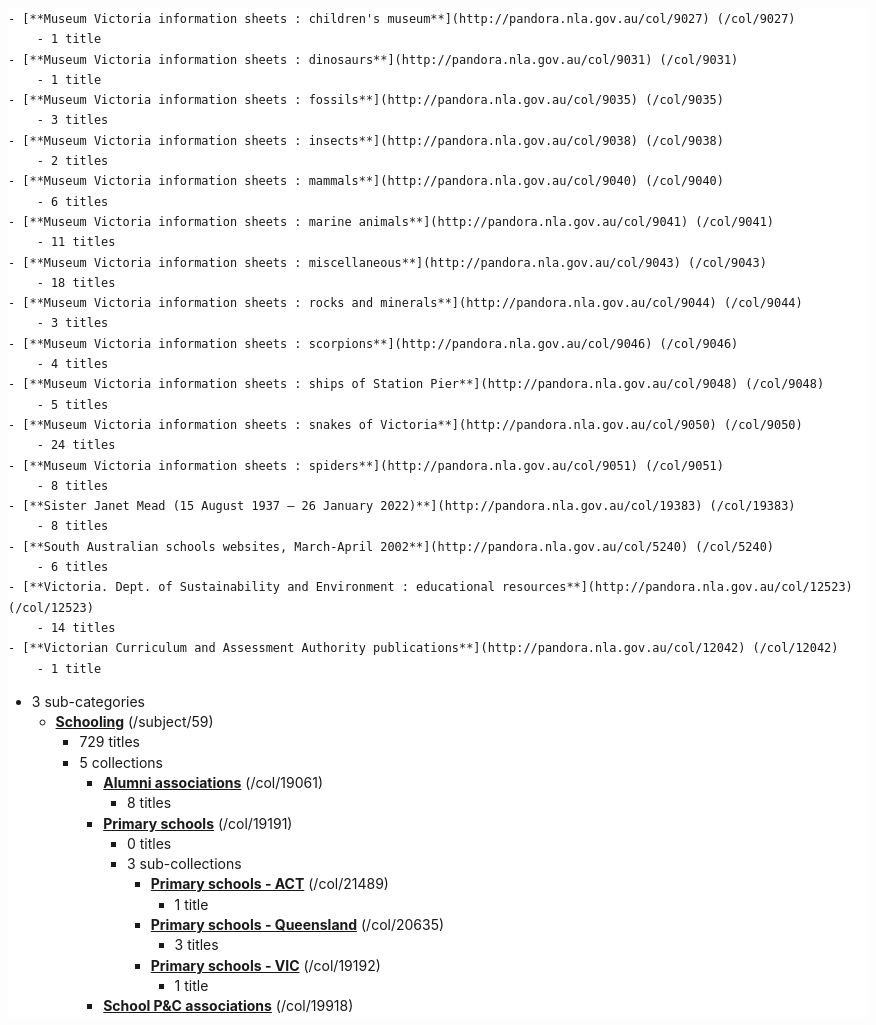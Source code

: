     - [**Museum Victoria information sheets : children's museum**](http://pandora.nla.gov.au/col/9027) (/col/9027)
        - 1 title
    - [**Museum Victoria information sheets : dinosaurs**](http://pandora.nla.gov.au/col/9031) (/col/9031)
        - 1 title
    - [**Museum Victoria information sheets : fossils**](http://pandora.nla.gov.au/col/9035) (/col/9035)
        - 3 titles
    - [**Museum Victoria information sheets : insects**](http://pandora.nla.gov.au/col/9038) (/col/9038)
        - 2 titles
    - [**Museum Victoria information sheets : mammals**](http://pandora.nla.gov.au/col/9040) (/col/9040)
        - 6 titles
    - [**Museum Victoria information sheets : marine animals**](http://pandora.nla.gov.au/col/9041) (/col/9041)
        - 11 titles
    - [**Museum Victoria information sheets : miscellaneous**](http://pandora.nla.gov.au/col/9043) (/col/9043)
        - 18 titles
    - [**Museum Victoria information sheets : rocks and minerals**](http://pandora.nla.gov.au/col/9044) (/col/9044)
        - 3 titles
    - [**Museum Victoria information sheets : scorpions**](http://pandora.nla.gov.au/col/9046) (/col/9046)
        - 4 titles
    - [**Museum Victoria information sheets : ships of Station Pier**](http://pandora.nla.gov.au/col/9048) (/col/9048)
        - 5 titles
    - [**Museum Victoria information sheets : snakes of Victoria**](http://pandora.nla.gov.au/col/9050) (/col/9050)
        - 24 titles
    - [**Museum Victoria information sheets : spiders**](http://pandora.nla.gov.au/col/9051) (/col/9051)
        - 8 titles
    - [**Sister Janet Mead (15 August 1937 – 26 January 2022)**](http://pandora.nla.gov.au/col/19383) (/col/19383)
        - 8 titles
    - [**South Australian schools websites, March-April 2002**](http://pandora.nla.gov.au/col/5240) (/col/5240)
        - 6 titles
    - [**Victoria. Dept. of Sustainability and Environment : educational resources**](http://pandora.nla.gov.au/col/12523) (/col/12523)
        - 14 titles
    - [**Victorian Curriculum and Assessment Authority publications**](http://pandora.nla.gov.au/col/12042) (/col/12042)
        - 1 title
- 3 sub-categories
    - [**Schooling**](http://pandora.nla.gov.au/subject/59) (/subject/59)
        - 729 titles
        - 5 collections
            - [**Alumni associations**](http://pandora.nla.gov.au/col/19061) (/col/19061)
                - 8 titles
            - [**Primary schools**](http://pandora.nla.gov.au/col/19191) (/col/19191)
                - 0 titles
                - 3 sub-collections
                    - [**Primary schools - ACT**](http://pandora.nla.gov.au/col/21489)  (/col/21489)
                        - 1 title
                    - [**Primary schools - Queensland**](http://pandora.nla.gov.au/col/20635)  (/col/20635)
                        - 3 titles
                    - [**Primary schools - VIC**](http://pandora.nla.gov.au/col/19192)  (/col/19192)
                        - 1 title
            - [**School P&C associations**](http://pandora.nla.gov.au/col/19918) (/col/19918)